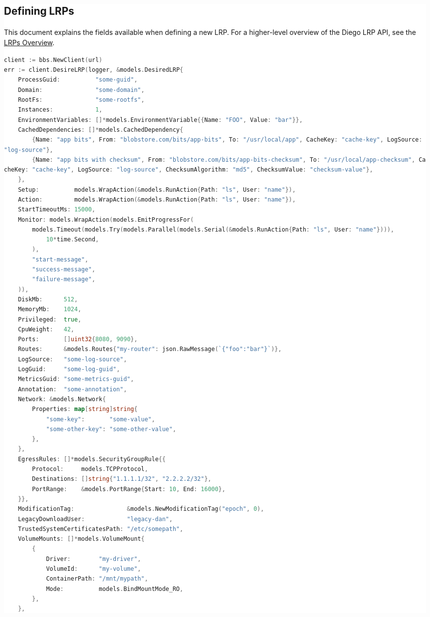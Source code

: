 ## Defining LRPs

This document explains the fields available when defining a new LRP. For a higher-level overview of the Diego LRP API, see the [LRPs Overview](lrps.md).

```go
client := bbs.NewClient(url)
err := client.DesireLRP(logger, &models.DesiredLRP{
	ProcessGuid:          "some-guid",
	Domain:               "some-domain",
	RootFs:               "some-rootfs",
	Instances:            1,
	EnvironmentVariables: []*models.EnvironmentVariable{{Name: "FOO", Value: "bar"}},
	CachedDependencies: []*models.CachedDependency{
		{Name: "app bits", From: "blobstore.com/bits/app-bits", To: "/usr/local/app", CacheKey: "cache-key", LogSource: "log-source"},
		{Name: "app bits with checksum", From: "blobstore.com/bits/app-bits-checksum", To: "/usr/local/app-checksum", CacheKey: "cache-key", LogSource: "log-source", ChecksumAlgorithm: "md5", ChecksumValue: "checksum-value"},
	},
	Setup:          models.WrapAction(&models.RunAction{Path: "ls", User: "name"}),
	Action:         models.WrapAction(&models.RunAction{Path: "ls", User: "name"}),
	StartTimeoutMs: 15000,
	Monitor: models.WrapAction(models.EmitProgressFor(
		models.Timeout(models.Try(models.Parallel(models.Serial(&models.RunAction{Path: "ls", User: "name"}))),
			10*time.Second,
		),
		"start-message",
		"success-message",
		"failure-message",
	)),
	DiskMb:      512,
	MemoryMb:    1024,
	Privileged:  true,
	CpuWeight:   42,
	Ports:       []uint32{8080, 9090},
	Routes:      &models.Routes{"my-router": json.RawMessage(`{"foo":"bar"}`)},
	LogSource:   "some-log-source",
	LogGuid:     "some-log-guid",
	MetricsGuid: "some-metrics-guid",
	Annotation:  "some-annotation",
	Network: &models.Network{
		Properties: map[string]string{
			"some-key":       "some-value",
			"some-other-key": "some-other-value",
		},
	},
	EgressRules: []*models.SecurityGroupRule{{
		Protocol:     models.TCPProtocol,
		Destinations: []string{"1.1.1.1/32", "2.2.2.2/32"},
		PortRange:    &models.PortRange{Start: 10, End: 16000},
	}},
	ModificationTag:               &models.NewModificationTag("epoch", 0),
	LegacyDownloadUser:            "legacy-dan",
	TrustedSystemCertificatesPath: "/etc/somepath",
	VolumeMounts: []*models.VolumeMount{
		{
			Driver:        "my-driver",
			VolumeId:      "my-volume",
			ContainerPath: "/mnt/mypath",
			Mode:          models.BindMountMode_RO,
		},
	},
```
